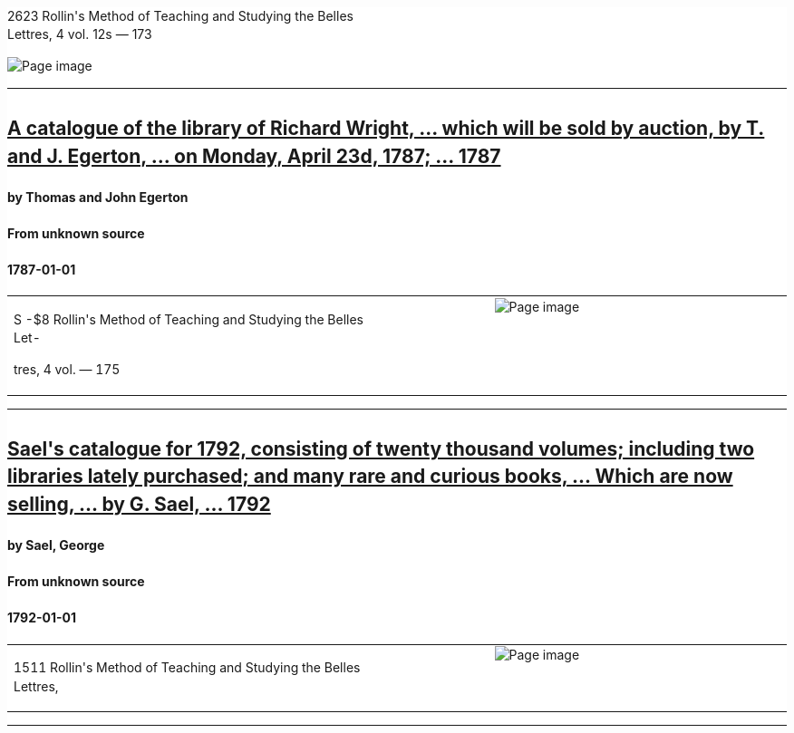   
  
2623 Rollin&#x27;s Method of Teaching and Studying the Belles  
Lettres, 4 vol. 12s — 173
</td><td style="width: 50%; max-height: 75%; margin: auto; display: block;">
<img alt="Page image" src="https://iiif.archive.org/image/iiif/2/bim_eighteenth-century_a-catalogue-of-the-libra_j-and-j-fletcher-firm_1773%2Fbim_eighteenth-century_a-catalogue-of-the-libra_j-and-j-fletcher-firm_1773_jp2.zip%2Fbim_eighteenth-century_a-catalogue-of-the-libra_j-and-j-fletcher-firm_1773_jp2%2Fbim_eighteenth-century_a-catalogue-of-the-libra_j-and-j-fletcher-firm_1773_0071.jp2/pct:19.084745762711865,23.380079844405774,69.2542372881356,3.1835397686559523/!600,600/0/default.jpg"/>
</td>
</tr></table>

---

## [A catalogue of the library of Richard Wright, ... which will be sold by auction, by T. and J. Egerton, ... on Monday, April 23d, 1787; ...  1787](https://archive.org/details/bim_eighteenth-century_a-catalogue-of-the-libra_thomas-and-john-egerton_1787/page/n6/mode/1up?view=theater)

#### by Thomas and John Egerton

#### From unknown source

#### 1787-01-01

<table style="width: 100%;"><tr><td style="width: 50%">

  
S -$8 Rollin&#x27;s Method of Teaching and Studying the Belles Let-  
  
tres, 4 vol. — 175
</td><td style="width: 50%; max-height: 75%; margin: auto; display: block;">
<img alt="Page image" src="https://iiif.archive.org/image/iiif/2/bim_eighteenth-century_a-catalogue-of-the-libra_thomas-and-john-egerton_1787%2Fbim_eighteenth-century_a-catalogue-of-the-libra_thomas-and-john-egerton_1787_jp2.zip%2Fbim_eighteenth-century_a-catalogue-of-the-libra_thomas-and-john-egerton_1787_jp2%2Fbim_eighteenth-century_a-catalogue-of-the-libra_thomas-and-john-egerton_1787_0006.jp2/pct:9.468267581475128,62.57858394311038,68.35334476843911,3.473152633206225/!600,600/0/default.jpg"/>
</td>
</tr></table>

---

## [Sael's catalogue for 1792, consisting of twenty thousand volumes; including two libraries lately purchased; and many rare and curious books, ... Which are now selling, ... by G. Sael, ...  1792](https://archive.org/details/bim_eighteenth-century_saels-catalogue-for-179_sael-george_1792/page/n67/mode/1up?view=theater)

#### by Sael, George

#### From unknown source

#### 1792-01-01

<table style="width: 100%;"><tr><td style="width: 50%">

  
1511 Rollin&#x27;s Method of Teaching and Studying the Belles Lettres,
</td><td style="width: 50%; max-height: 75%; margin: auto; display: block;">
<img alt="Page image" src="https://iiif.archive.org/image/iiif/2/bim_eighteenth-century_saels-catalogue-for-179_sael-george_1792%2Fbim_eighteenth-century_saels-catalogue-for-179_sael-george_1792_jp2.zip%2Fbim_eighteenth-century_saels-catalogue-for-179_sael-george_1792_jp2%2Fbim_eighteenth-century_saels-catalogue-for-179_sael-george_1792_0067.jp2/pct:20.317220543806645,39.84509466437177,73.65936555891238,2.7753872633390704/!600,600/0/default.jpg"/>
</td>
</tr></table>

---